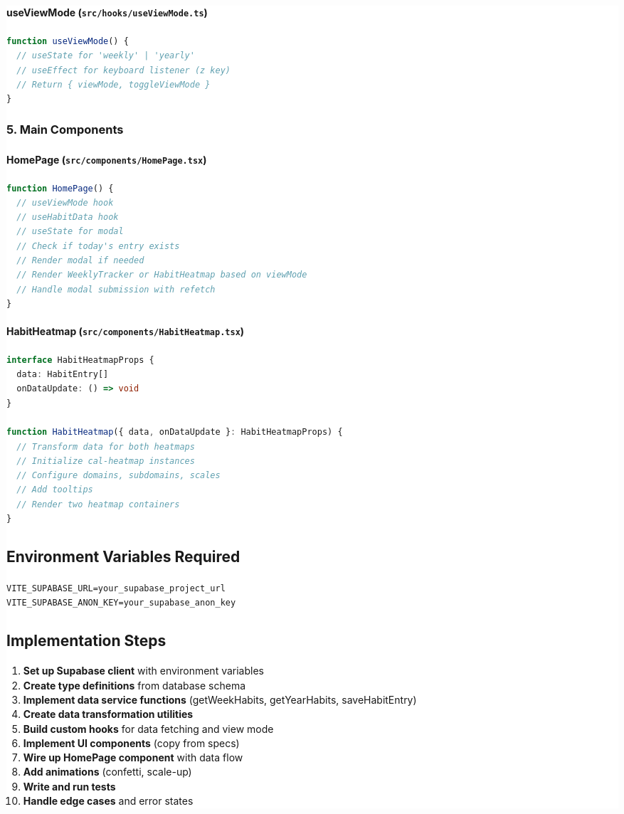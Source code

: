 #### useViewMode (`src/hooks/useViewMode.ts`)
```typescript
function useViewMode() {
  // useState for 'weekly' | 'yearly'
  // useEffect for keyboard listener (z key)
  // Return { viewMode, toggleViewMode }
}
```

### 5. Main Components

#### HomePage (`src/components/HomePage.tsx`)
```typescript
function HomePage() {
  // useViewMode hook
  // useHabitData hook
  // useState for modal
  // Check if today's entry exists
  // Render modal if needed
  // Render WeeklyTracker or HabitHeatmap based on viewMode
  // Handle modal submission with refetch
}
```

#### HabitHeatmap (`src/components/HabitHeatmap.tsx`)
```typescript
interface HabitHeatmapProps {
  data: HabitEntry[]
  onDataUpdate: () => void
}

function HabitHeatmap({ data, onDataUpdate }: HabitHeatmapProps) {
  // Transform data for both heatmaps
  // Initialize cal-heatmap instances
  // Configure domains, subdomains, scales
  // Add tooltips
  // Render two heatmap containers
}
```

## Environment Variables Required
```env
VITE_SUPABASE_URL=your_supabase_project_url
VITE_SUPABASE_ANON_KEY=your_supabase_anon_key
```

## Implementation Steps

1. **Set up Supabase client** with environment variables
2. **Create type definitions** from database schema
3. **Implement data service functions** (getWeekHabits, getYearHabits, saveHabitEntry)
4. **Create data transformation utilities**
5. **Build custom hooks** for data fetching and view mode
6. **Implement UI components** (copy from specs)
7. **Wire up HomePage component** with data flow
8. **Add animations** (confetti, scale-up)
9. **Write and run tests**
10. **Handle edge cases** and error states
